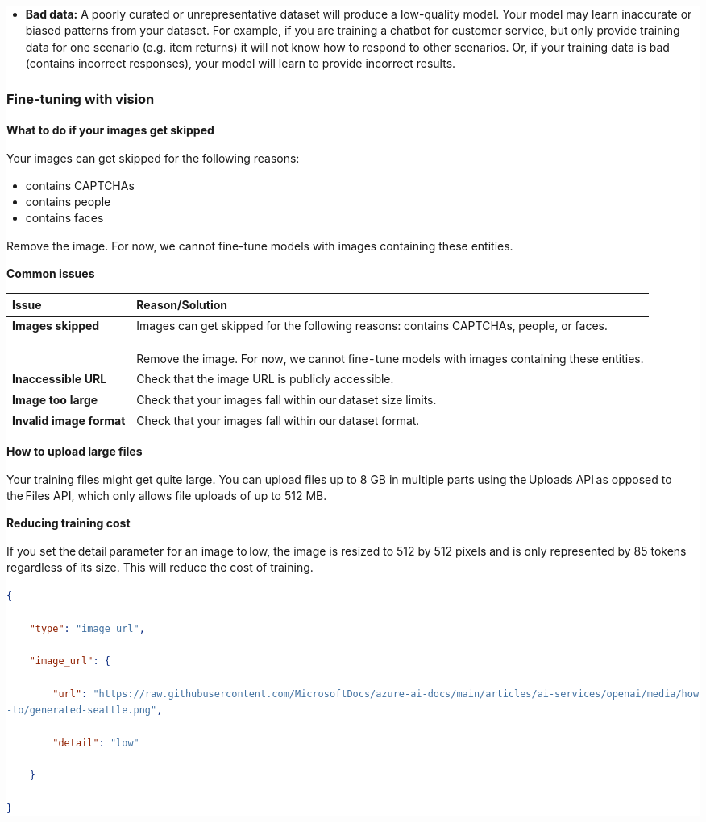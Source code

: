 - **Bad data:** A poorly curated or unrepresentative dataset will produce a low-quality model. Your model may learn inaccurate or biased patterns from your dataset. For example, if you are training a chatbot for customer service, but only provide training data for one scenario (e.g. item returns) it will not know how to respond to other scenarios. Or, if your training data is bad (contains incorrect responses), your model will learn to provide incorrect results.

### Fine-tuning with vision

**What to do if your images get skipped**

Your images can get skipped for the following reasons:

- contains CAPTCHAs
- contains people
- contains faces

Remove the image. For now, we cannot fine-tune models with images containing these entities.

**Common issues**

|Issue| Reason/Solution|
|:----|:-----|
|**Images skipped**| Images can get skipped for the following reasons: contains CAPTCHAs, people, or faces.<br><br> Remove the image. For now, we cannot fine-tune models with images containing these entities.|
|**Inaccessible URL**| Check that the image URL is publicly accessible.|
|**Image too large**| Check that your images fall within our dataset size limits.|
|**Invalid image format**| Check that your images fall within our dataset format.|

**How to upload large files**

Your training files might get quite large. You can upload files up to 8 GB in multiple parts using the [Uploads API](/rest/api/azureopenai/upload-file?view=rest-azureopenai-2024-10-21&preserve-view=true) as opposed to the Files API, which only allows file uploads of up to 512 MB.

**Reducing training cost**

If you set the detail parameter for an image to low, the image is resized to 512 by 512 pixels and is only represented by 85 tokens regardless of its size. This will reduce the cost of training.

```json
{ 

    "type": "image_url", 

    "image_url": { 

        "url": "https://raw.githubusercontent.com/MicrosoftDocs/azure-ai-docs/main/articles/ai-services/openai/media/how-to/generated-seattle.png", 

        "detail": "low" 

    } 

} 
```
